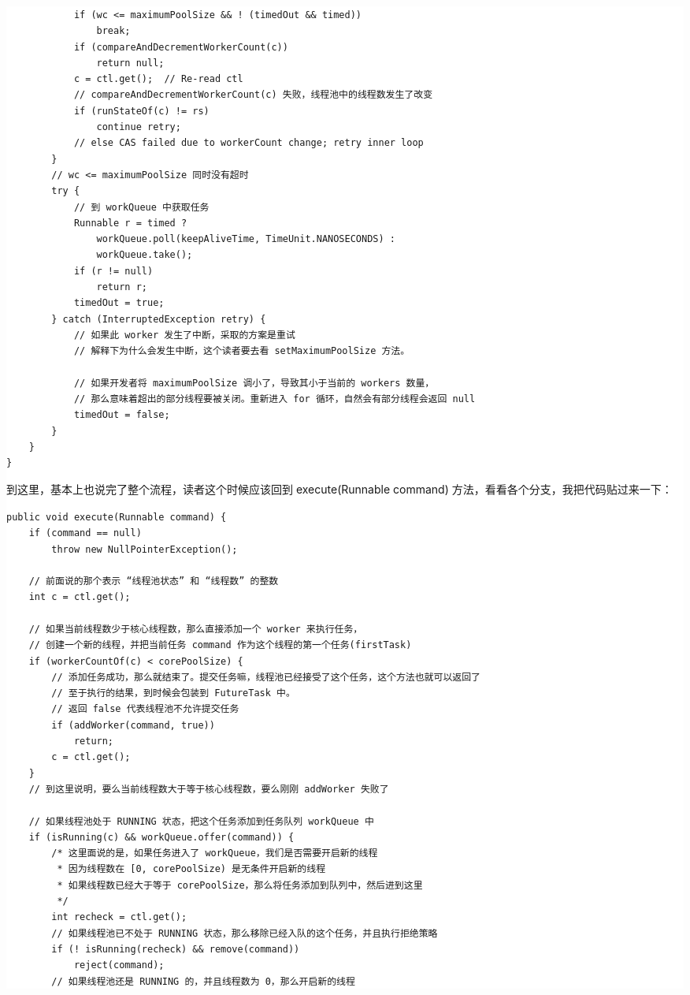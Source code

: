 ```
            if (wc <= maximumPoolSize && ! (timedOut && timed))
                break;
            if (compareAndDecrementWorkerCount(c))
                return null;
            c = ctl.get();  // Re-read ctl
            // compareAndDecrementWorkerCount(c) 失败，线程池中的线程数发生了改变
            if (runStateOf(c) != rs)
                continue retry;
            // else CAS failed due to workerCount change; retry inner loop
        }
        // wc <= maximumPoolSize 同时没有超时
        try {
            // 到 workQueue 中获取任务
            Runnable r = timed ?
                workQueue.poll(keepAliveTime, TimeUnit.NANOSECONDS) :
                workQueue.take();
            if (r != null)
                return r;
            timedOut = true;
        } catch (InterruptedException retry) {
            // 如果此 worker 发生了中断，采取的方案是重试
            // 解释下为什么会发生中断，这个读者要去看 setMaximumPoolSize 方法。

            // 如果开发者将 maximumPoolSize 调小了，导致其小于当前的 workers 数量，
            // 那么意味着超出的部分线程要被关闭。重新进入 for 循环，自然会有部分线程会返回 null
            timedOut = false;
        }
    }
}
```

到这里，基本上也说完了整个流程，读者这个时候应该回到 execute(Runnable command) 方法，看看各个分支，我把代码贴过来一下：

```
public void execute(Runnable command) {
    if (command == null)
        throw new NullPointerException();

    // 前面说的那个表示 “线程池状态” 和 “线程数” 的整数
    int c = ctl.get();

    // 如果当前线程数少于核心线程数，那么直接添加一个 worker 来执行任务，
    // 创建一个新的线程，并把当前任务 command 作为这个线程的第一个任务(firstTask)
    if (workerCountOf(c) < corePoolSize) {
        // 添加任务成功，那么就结束了。提交任务嘛，线程池已经接受了这个任务，这个方法也就可以返回了
        // 至于执行的结果，到时候会包装到 FutureTask 中。
        // 返回 false 代表线程池不允许提交任务
        if (addWorker(command, true))
            return;
        c = ctl.get();
    }
    // 到这里说明，要么当前线程数大于等于核心线程数，要么刚刚 addWorker 失败了

    // 如果线程池处于 RUNNING 状态，把这个任务添加到任务队列 workQueue 中
    if (isRunning(c) && workQueue.offer(command)) {
        /* 这里面说的是，如果任务进入了 workQueue，我们是否需要开启新的线程
         * 因为线程数在 [0, corePoolSize) 是无条件开启新的线程
         * 如果线程数已经大于等于 corePoolSize，那么将任务添加到队列中，然后进到这里
         */
        int recheck = ctl.get();
        // 如果线程池已不处于 RUNNING 状态，那么移除已经入队的这个任务，并且执行拒绝策略
        if (! isRunning(recheck) && remove(command))
            reject(command);
        // 如果线程池还是 RUNNING 的，并且线程数为 0，那么开启新的线程
```